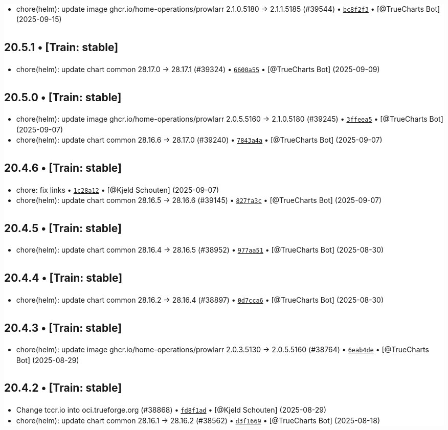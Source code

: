 - chore(helm): update image ghcr.io/home-operations/prowlarr 2.1.0.5180 → 2.1.1.5185 (#39544) • [`bc8f2f3`](https://github.com/trueforge-org/truecharts/commit/bc8f2f32b595b258d92c98df3be5b3ee8cc8dd23) • [@TrueCharts Bot] (2025-09-15)

## 20.5.1 • [Train: stable]

- chore(helm): update chart common 28.17.0 → 28.17.1 (#39324) • [`6600a55`](https://github.com/trueforge-org/truecharts/commit/6600a55c9674a87cfc424515b4fdf086f4610f81) • [@TrueCharts Bot] (2025-09-09)

## 20.5.0 • [Train: stable]

- chore(helm): update image ghcr.io/home-operations/prowlarr 2.0.5.5160 → 2.1.0.5180 (#39245) • [`3ffeea5`](https://github.com/trueforge-org/truecharts/commit/3ffeea5727e576bfb9814c284f5c1b32124f2f6c) • [@TrueCharts Bot] (2025-09-07)
- chore(helm): update chart common 28.16.6 → 28.17.0 (#39240) • [`7843a4a`](https://github.com/trueforge-org/truecharts/commit/7843a4aa177ab7df5e9857f534858eddbadf0cf0) • [@TrueCharts Bot] (2025-09-07)

## 20.4.6 • [Train: stable]

- chore: fix links • [`1c28a12`](https://github.com/trueforge-org/truecharts/commit/1c28a127898e7db3a350e07a42810acd8eaa4c30) • [@Kjeld Schouten] (2025-09-07)
- chore(helm): update chart common 28.16.5 → 28.16.6 (#39145) • [`827fa3c`](https://github.com/trueforge-org/truecharts/commit/827fa3cc55b82b3d292228d8b331331b863ffb3b) • [@TrueCharts Bot] (2025-09-07)

## 20.4.5 • [Train: stable]

- chore(helm): update chart common 28.16.4 → 28.16.5 (#38952) • [`977aa51`](https://github.com/trueforge-org/truecharts/commit/977aa51ecddfb3da31c324fcbf0f73ba51f1017b) • [@TrueCharts Bot] (2025-08-30)

## 20.4.4 • [Train: stable]

- chore(helm): update chart common 28.16.2 → 28.16.4 (#38897) • [`0d7cca6`](https://github.com/trueforge-org/truecharts/commit/0d7cca68ae3e46baa42d459ff3307445e889fc57) • [@TrueCharts Bot] (2025-08-30)

## 20.4.3 • [Train: stable]

- chore(helm): update image ghcr.io/home-operations/prowlarr 2.0.3.5130 → 2.0.5.5160 (#38764) • [`6eab4de`](https://github.com/trueforge-org/truecharts/commit/6eab4decdc3a8b80155534d5723a817072380d5c) • [@TrueCharts Bot] (2025-08-29)

## 20.4.2 • [Train: stable]

- Change tccr.io into oci.trueforge.org (#38868) • [`fd8f1ad`](https://github.com/trueforge-org/truecharts/commit/fd8f1add2aafef585f63a929f122f618619bede3) • [@Kjeld Schouten] (2025-08-29)
- chore(helm): update chart common 28.16.1 → 28.16.2 (#38562) • [`d3f1669`](https://github.com/trueforge-org/truecharts/commit/d3f166997de22289c9247208bc6b9b4c57d277a1) • [@TrueCharts Bot] (2025-08-18)
